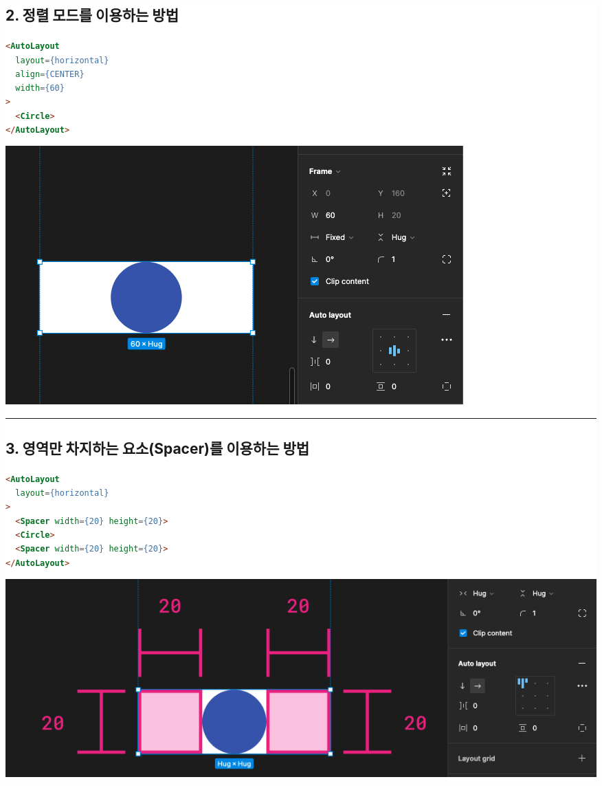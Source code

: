 
## 2. 정렬 모드를 이용하는 방법

```html
<AutoLayout
  layout={horizontal}
  align={CENTER}
  width={60}
>
  <Circle>
</AutoLayout>
```

![bg right fit](images/2023-03-22-04-20-41.png)

---

## 3. 영역만 차지하는 요소(Spacer)를 이용하는 방법

```html
<AutoLayout
  layout={horizontal}
>
  <Spacer width={20} height={20}>
  <Circle>
  <Spacer width={20} height={20}>
</AutoLayout>
```

![bg right fit](images/2023-03-22-04-19-36.png)
